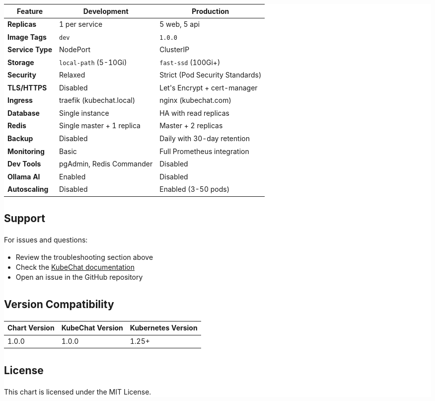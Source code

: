 | Feature | Development | Production |
|---------|-------------|------------|
| **Replicas** | 1 per service | 5 web, 5 api |
| **Image Tags** | `dev` | `1.0.0` |
| **Service Type** | NodePort | ClusterIP |
| **Storage** | `local-path` (5-10Gi) | `fast-ssd` (100Gi+) |
| **Security** | Relaxed | Strict (Pod Security Standards) |
| **TLS/HTTPS** | Disabled | Let's Encrypt + cert-manager |
| **Ingress** | traefik (kubechat.local) | nginx (kubechat.com) |
| **Database** | Single instance | HA with read replicas |
| **Redis** | Single master + 1 replica | Master + 2 replicas |
| **Backup** | Disabled | Daily with 30-day retention |
| **Monitoring** | Basic | Full Prometheus integration |
| **Dev Tools** | pgAdmin, Redis Commander | Disabled |
| **Ollama AI** | Enabled | Disabled |
| **Autoscaling** | Disabled | Enabled (3-50 pods) |

## Support

For issues and questions:
- Review the troubleshooting section above
- Check the [KubeChat documentation](https://kubechat.dev)
- Open an issue in the GitHub repository

## Version Compatibility

| Chart Version | KubeChat Version | Kubernetes Version |
|---------------|------------------|--------------------|
| 1.0.0         | 1.0.0           | 1.25+              |

## License

This chart is licensed under the MIT License.